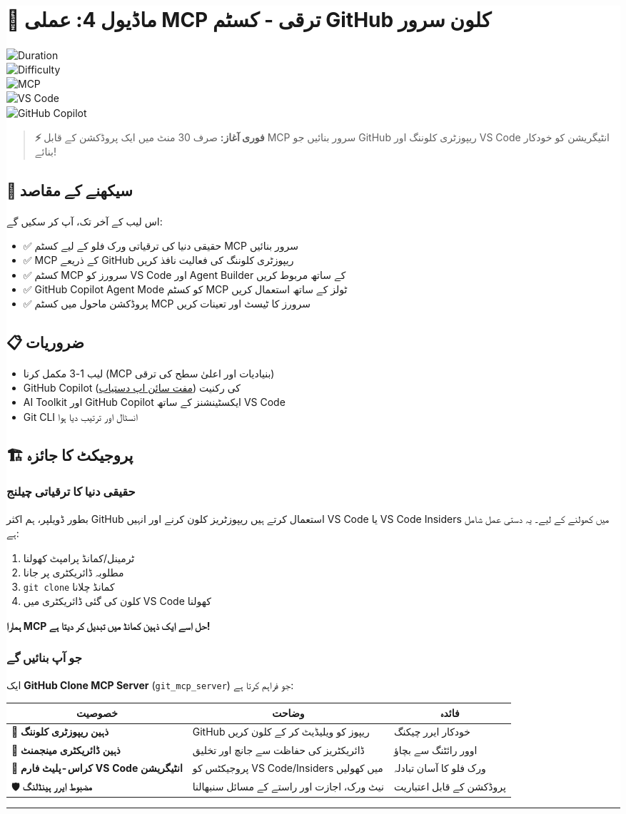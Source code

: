 
# 🐙 ماڈیول 4: عملی MCP ترقی - کسٹم GitHub کلون سرور

![Duration](https://img.shields.io/badge/Duration-30_minutes-blue?style=flat-square)  
![Difficulty](https://img.shields.io/badge/Difficulty-Intermediate-orange?style=flat-square)  
![MCP](https://img.shields.io/badge/MCP-Custom%20Server-purple?style=flat-square&logo=github)  
![VS Code](https://img.shields.io/badge/VS%20Code-Integration-blue?style=flat-square&logo=visualstudiocode)  
![GitHub Copilot](https://img.shields.io/badge/GitHub%20Copilot-Agent%20Mode-green?style=flat-square&logo=github)  

> **⚡ فوری آغاز:** صرف 30 منٹ میں ایک پروڈکشن کے قابل MCP سرور بنائیں جو GitHub ریپوزٹری کلوننگ اور VS Code انٹیگریشن کو خودکار بنائے!

## 🎯 سیکھنے کے مقاصد

اس لیب کے آخر تک، آپ کر سکیں گے:

- ✅ حقیقی دنیا کی ترقیاتی ورک فلو کے لیے کسٹم MCP سرور بنائیں  
- ✅ MCP کے ذریعے GitHub ریپوزٹری کلوننگ کی فعالیت نافذ کریں  
- ✅ کسٹم MCP سرورز کو VS Code اور Agent Builder کے ساتھ مربوط کریں  
- ✅ GitHub Copilot Agent Mode کو کسٹم MCP ٹولز کے ساتھ استعمال کریں  
- ✅ پروڈکشن ماحول میں کسٹم MCP سرورز کا ٹیسٹ اور تعینات کریں  

## 📋 ضروریات

- لیب 1-3 مکمل کرنا (MCP بنیادیات اور اعلیٰ سطح کی ترقی)  
- GitHub Copilot کی رکنیت ([مفت سائن اپ دستیاب](https://github.com/github-copilot/signup))  
- AI Toolkit اور GitHub Copilot ایکسٹینشنز کے ساتھ VS Code  
- Git CLI انسٹال اور ترتیب دیا ہوا  

## 🏗️ پروجیکٹ کا جائزہ

### **حقیقی دنیا کا ترقیاتی چیلنج**  
بطور ڈویلپر، ہم اکثر GitHub استعمال کرتے ہیں ریپوزٹریز کلون کرنے اور انہیں VS Code یا VS Code Insiders میں کھولنے کے لیے۔ یہ دستی عمل شامل ہے:  
1. ٹرمینل/کمانڈ پرامپٹ کھولنا  
2. مطلوبہ ڈائریکٹری پر جانا  
3. `git clone` کمانڈ چلانا  
4. کلون کی گئی ڈائریکٹری میں VS Code کھولنا  

**ہمارا MCP حل اسے ایک ذہین کمانڈ میں تبدیل کر دیتا ہے!**

### **جو آپ بنائیں گے**  
ایک **GitHub Clone MCP Server** (`git_mcp_server`) جو فراہم کرتا ہے:

| خصوصیت | وضاحت | فائدہ |  
|---------|-------------|---------|  
| 🔄 **ذہین ریپوزٹری کلوننگ** | GitHub ریپوز کو ویلیڈیٹ کر کے کلون کریں | خودکار ایرر چیکنگ |  
| 📁 **ذہین ڈائریکٹری مینجمنٹ** | ڈائریکٹریز کی حفاظت سے جانچ اور تخلیق | اوور رائٹنگ سے بچاؤ |  
| 🚀 **کراس-پلیٹ فارم VS Code انٹیگریشن** | پروجیکٹس کو VS Code/Insiders میں کھولیں | ورک فلو کا آسان تبادلہ |  
| 🛡️ **مضبوط ایرر ہینڈلنگ** | نیٹ ورک، اجازت اور راستے کے مسائل سنبھالنا | پروڈکشن کے قابل اعتباریت |  

---